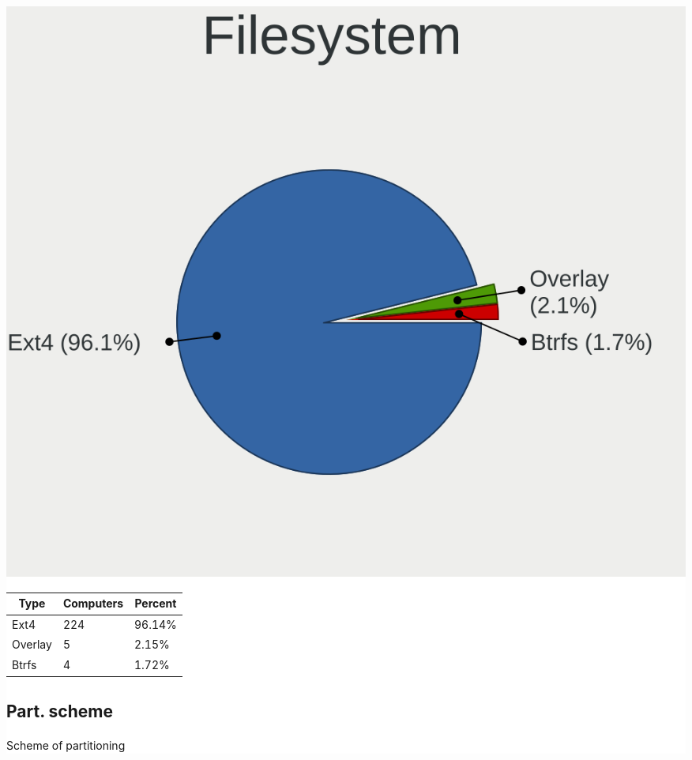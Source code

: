 ![Filesystem](./images/pie_chart/os_filesystem.svg)


| Type    | Computers | Percent |
|---------|-----------|---------|
| Ext4    | 224       | 96.14%  |
| Overlay | 5         | 2.15%   |
| Btrfs   | 4         | 1.72%   |

Part. scheme
------------

Scheme of partitioning
